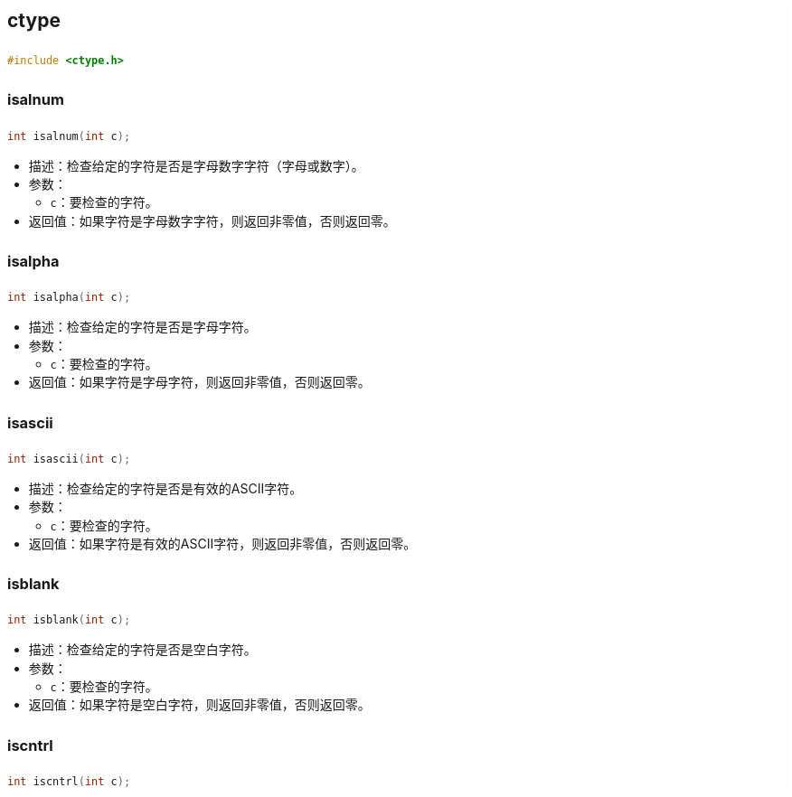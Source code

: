 ## ctype

```c
#include <ctype.h>
```

### isalnum

```c
int isalnum(int c);
```

- 描述：检查给定的字符是否是字母数字字符（字母或数字）。
- 参数：
  - `c`：要检查的字符。
- 返回值：如果字符是字母数字字符，则返回非零值，否则返回零。

### isalpha

```c
int isalpha(int c);
```

- 描述：检查给定的字符是否是字母字符。
- 参数：
  - `c`：要检查的字符。
- 返回值：如果字符是字母字符，则返回非零值，否则返回零。

### isascii

```c
int isascii(int c);
```

- 描述：检查给定的字符是否是有效的ASCII字符。
- 参数：
  - `c`：要检查的字符。
- 返回值：如果字符是有效的ASCII字符，则返回非零值，否则返回零。

### isblank

```c
int isblank(int c);
```

- 描述：检查给定的字符是否是空白字符。
- 参数：
  - `c`：要检查的字符。
- 返回值：如果字符是空白字符，则返回非零值，否则返回零。

### iscntrl

```c
int iscntrl(int c);
```
